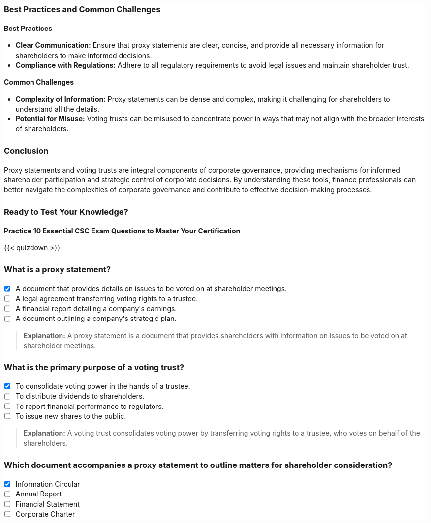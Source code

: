### Best Practices and Common Challenges

**Best Practices**

- **Clear Communication:** Ensure that proxy statements are clear, concise, and provide all necessary information for shareholders to make informed decisions.
- **Compliance with Regulations:** Adhere to all regulatory requirements to avoid legal issues and maintain shareholder trust.

**Common Challenges**

- **Complexity of Information:** Proxy statements can be dense and complex, making it challenging for shareholders to understand all the details.
- **Potential for Misuse:** Voting trusts can be misused to concentrate power in ways that may not align with the broader interests of shareholders.

### Conclusion

Proxy statements and voting trusts are integral components of corporate governance, providing mechanisms for informed shareholder participation and strategic control of corporate decisions. By understanding these tools, finance professionals can better navigate the complexities of corporate governance and contribute to effective decision-making processes.

### **Ready to Test Your Knowledge?**

**Practice 10 Essential CSC Exam Questions to Master Your Certification**

{{< quizdown >}}

### What is a proxy statement?

- [x] A document that provides details on issues to be voted on at shareholder meetings.
- [ ] A legal agreement transferring voting rights to a trustee.
- [ ] A financial report detailing a company's earnings.
- [ ] A document outlining a company's strategic plan.

> **Explanation:** A proxy statement is a document that provides shareholders with information on issues to be voted on at shareholder meetings.

### What is the primary purpose of a voting trust?

- [x] To consolidate voting power in the hands of a trustee.
- [ ] To distribute dividends to shareholders.
- [ ] To report financial performance to regulators.
- [ ] To issue new shares to the public.

> **Explanation:** A voting trust consolidates voting power by transferring voting rights to a trustee, who votes on behalf of the shareholders.

### Which document accompanies a proxy statement to outline matters for shareholder consideration?

- [x] Information Circular
- [ ] Annual Report
- [ ] Financial Statement
- [ ] Corporate Charter

